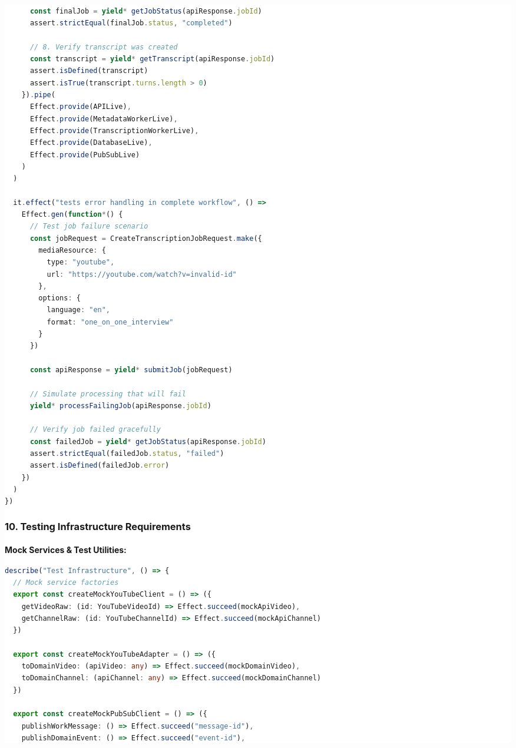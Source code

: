 ```typescript
      const finalJob = yield* getJobStatus(apiResponse.jobId)
      assert.strictEqual(finalJob.status, "completed")

      // 8. Verify transcript was created
      const transcript = yield* getTranscript(apiResponse.jobId)
      assert.isDefined(transcript)
      assert.isTrue(transcript.turns.length > 0)
    }).pipe(
      Effect.provide(APILive),
      Effect.provide(MetadataWorkerLive),
      Effect.provide(TranscriptionWorkerLive),
      Effect.provide(DatabaseLive),
      Effect.provide(PubSubLive)
    )
  )

  it.effect("tests error handling in complete workflow", () =>
    Effect.gen(function*() {
      // Test job failure scenario
      const jobRequest = CreateTranscriptionJobRequest.make({
        mediaResource: {
          type: "youtube",
          url: "https://youtube.com/watch?v=invalid-id"
        },
        options: {
          language: "en",
          format: "one_on_one_interview"
        }
      })

      const apiResponse = yield* submitJob(jobRequest)

      // Simulate processing that will fail
      yield* processFailingJob(apiResponse.jobId)

      // Verify job failed gracefully
      const failedJob = yield* getJobStatus(apiResponse.jobId)
      assert.strictEqual(failedJob.status, "failed")
      assert.isDefined(failedJob.error)
    })
  )
})
```

### 10. Testing Infrastructure Requirements

**Mock Services & Test Utilities:**
```typescript
describe("Test Infrastructure", () => {
  // Mock service factories
  export const createMockYouTubeClient = () => ({
    getVideoRaw: (id: YouTubeVideoId) => Effect.succeed(mockApiVideo),
    getChannelRaw: (id: YouTubeChannelId) => Effect.succeed(mockApiChannel)
  })

  export const createMockYouTubeAdapter = () => ({
    toDomainVideo: (apiVideo: any) => Effect.succeed(mockDomainVideo),
    toDomainChannel: (apiChannel: any) => Effect.succeed(mockDomainChannel)
  })

  export const createMockPubSubClient = () => ({
    publishWorkMessage: () => Effect.succeed("message-id"),
    publishDomainEvent: () => Effect.succeed("event-id"),
```